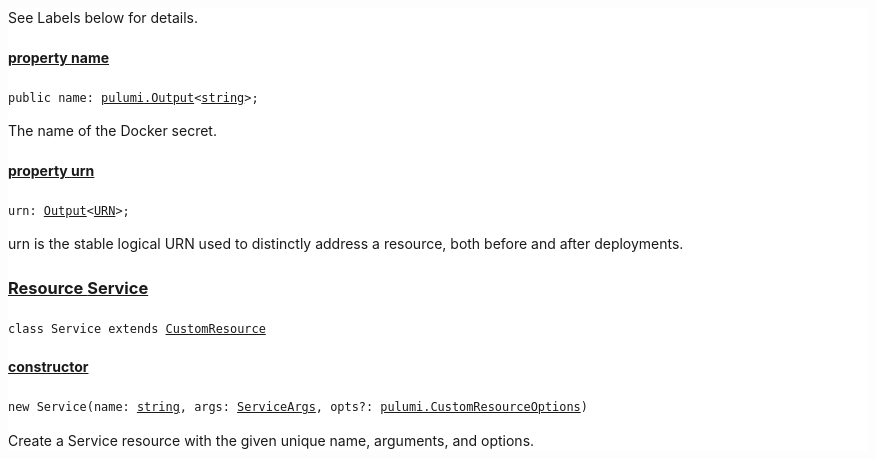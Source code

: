 See Labels below for details.

<h4 class="pdoc-member-header" id="Secret-name">
<a class="pdoc-child-name" href="https://github.com/pulumi/pulumi-docker/blob/{{< param git_sha >}}/sdk/nodejs/secret.ts#L47">property <b>name</b></a>
</h4>

<pre class="highlight"><code><span class='kd'>public </span>name: <a href='/docs/reference/pkg/nodejs/pulumi/pulumi/#Output'>pulumi.Output</a>&lt;<span class='kd'><a href='https://developer.mozilla.org/en-US/docs/Web/JavaScript/Reference/Global_Objects/String'>string</a></span>&gt;;</code></pre>

The name of the Docker secret.

<h4 class="pdoc-member-header" id="Secret-urn">
<a class="pdoc-child-name" href="https://github.com/pulumi/pulumi-docker/blob/{{< param git_sha >}}/sdk/nodejs/secret.ts#L9">property <b>urn</b></a>
</h4>

<pre class="highlight"><code><span class='kd'></span>urn: <a href='/docs/reference/pkg/nodejs/pulumi/pulumi/#Output'>Output</a>&lt;<a href='/docs/reference/pkg/nodejs/pulumi/pulumi/#URN'>URN</a>&gt;;</code></pre>

urn is the stable logical URN used to distinctly address a resource, both before and after
deployments.

<h3 class="pdoc-module-header" id="Service" data-link-title="Service">
    <a href="https://github.com/pulumi/pulumi-docker/blob/{{< param git_sha >}}/sdk/nodejs/service.ts#L9">
        Resource <strong>Service</strong>
    </a>
</h3>

<pre class="highlight"><code><span class='kr'>class</span> <span class='nx'>Service</span> <span class='kr'>extends</span> <a href='/docs/reference/pkg/nodejs/pulumi/pulumi/#CustomResource'>CustomResource</a></code></pre>
<h4 class="pdoc-member-header" id="Service-constructor">
<a class="pdoc-child-name" href="https://github.com/pulumi/pulumi-docker/blob/{{< param git_sha >}}/sdk/nodejs/service.ts#L71"> <b>constructor</b></a>
</h4>


<pre class="highlight"><code><span class='kd'></span><span class='kd'>new</span> Service(name: <span class='kd'><a href='https://developer.mozilla.org/en-US/docs/Web/JavaScript/Reference/Global_Objects/String'>string</a></span>, args: <a href='#ServiceArgs'>ServiceArgs</a>, opts?: <a href='/docs/reference/pkg/nodejs/pulumi/pulumi/#CustomResourceOptions'>pulumi.CustomResourceOptions</a>)</code></pre>


Create a Service resource with the given unique name, arguments, and options.

